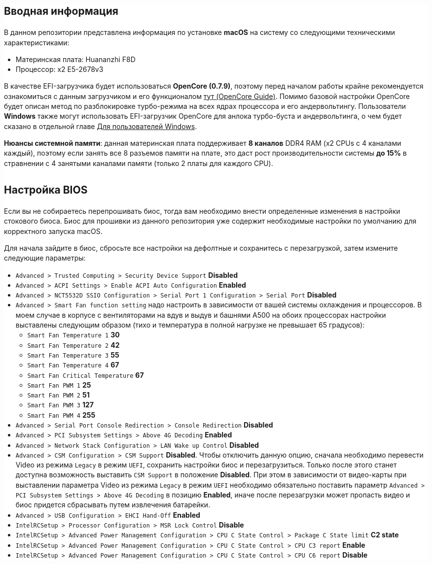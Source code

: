 <a name="intro"></a>
## Вводная информация

В данном репозитории представлена информация по установке **macOS** на систему со следующими техническими характеристиками:

* Материнская плата: Huananzhi F8D
* Процессор: x2 E5-2678v3

В качестве EFI-загрузчика будет использоваться **OpenCore (0.7.9)**, поэтому перед началом работы крайне рекомендуется ознакомиться с данным загрузчиком и его функционалом [тут (OpenCore Guide)](https://dortania.github.io/OpenCore-Install-Guide/). Помимо базовой настройки OpenCore будет описан метод по разблокировке турбо-режима на всех ядрах процессора и его андервольтингу. Пользователи **Windows** также могут использовать EFI-загрузчик OpenCore для анлока турбо-буста и андервольтинга, о чем будет сказано в отдельной главе [Для пользователей Windows](#windows).

**Нюансы системной памяти**: данная материнская плата поддерживает **8 каналов** DDR4 RAM (x2 CPUs с 4 каналами каждый), поэтому если занять все 8 разъемов памяти на плате, это даст рост производительности системы **до 15%** в стравнении с 4 занятыми каналами памяти (только 2 платы для каждого CPU).

<a name="biossetup"></a>
## Настройка BIOS

Если вы не собираетесь перепрошивать биос, тогда вам необходимо внести определенные изменения в настройки стокового биоса. Биос для прошивки из данного репозитория уже содержит необходимые настройки по умолчанию для корректного запуска macOS.

Для начала зайдите в биос, сбросьте все настройки на дефолтные и сохранитесь с перезагрузкой, затем измените следующие параметры:

* `Advanced > Trusted Computing > Security Device Support` **Disabled**
* `Advanced > ACPI Settings > Enable ACPI Auto Configuration` **Enabled**
* `Advanced > NCT5532D SSIO Configuration > Serial Port 1 Configuration > Serial Port` **Disabled**
* `Advanced > Smart Fan function setting` надо настроить в зависимости от вашей системы охлаждения и процессоров. В моем случае в корпусе с вентиляторами на вдув и выдув и башнями A500 на обоих процессорах настройки выставлены следующим образом (тихо и температура в полной нагрузке не превышает 65 градусов):
  * `Smart Fan Temperature 1` **30**
  * `Smart Fan Temperature 2` **42**
  * `Smart Fan Temperature 3` **55**
  * `Smart Fan Temperature 4` **67**
  * `Smart Fan Critical Temperature` **67**
  * `Smart Fan PWM 1` **25**
  * `Smart Fan PWM 2` **51**
  * `Smart Fan PWM 3` **127**
  * `Smart Fan PWM 4` **255**
* `Advanced > Serial Port Console Redirection > Console Redirection` **Disabled**
* `Advanced > PCI Subsystem Settings > Above 4G Decoding` **Enabled**
* `Advanced > Network Stack Configuration > LAN Wake up Control` **Disabled**
* `Advanced > CSM Configuration > CSM Support` **Disabled**. Чтобы отключить данную опцию, сначала необходимо перевести Video из режима `Legacy` в режим `UEFI`, сохранить настройки биос и перезагрузиться. Только после этого станет доступна возможность выставить `CSM Support` в положение **Disabled**. При этом в зависимости от видео-карты при выставлении параметра Video из режима `Legacy` в режим `UEFI` необходимо обязательно поставить параметр `Advanced > PCI Subsystem Settings > Above 4G Decoding` в позицию **Enabled**, иначе после перезагрузки может пропасть видео и биос придется сбрасывать путем извлечения батарейки.
* `Advanced > USB Configuration > EHCI Hand-Off` **Enabled**
* `IntelRCSetup > Processor Configuration > MSR Lock Control` **Disable**
* `IntelRCSetup > Advanced Power Management Configuration > CPU C State Control > Package C State limit` **C2 state**
* `IntelRCSetup > Advanced Power Management Configuration > CPU C State Control > CPU C3 report` **Enable**
* `IntelRCSetup > Advanced Power Management Configuration > CPU C State Control > CPU C6 report` **Disable**